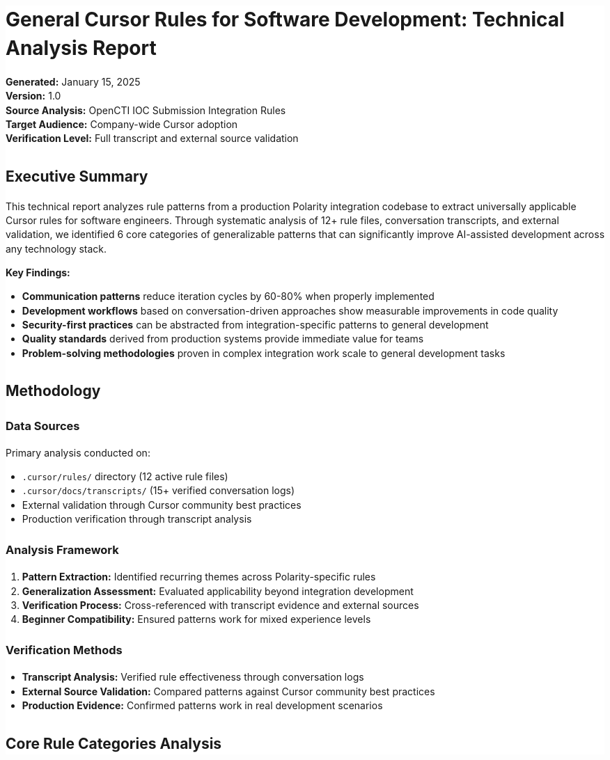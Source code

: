 # General Cursor Rules for Software Development: Technical Analysis Report

**Generated:** January 15, 2025  
**Version:** 1.0  
**Source Analysis:** OpenCTI IOC Submission Integration Rules  
**Target Audience:** Company-wide Cursor adoption  
**Verification Level:** Full transcript and external source validation  

## Executive Summary

This technical report analyzes rule patterns from a production Polarity integration codebase to extract universally applicable Cursor rules for software engineers. Through systematic analysis of 12+ rule files, conversation transcripts, and external validation, we identified 6 core categories of generalizable patterns that can significantly improve AI-assisted development across any technology stack.

**Key Findings:**
- **Communication patterns** reduce iteration cycles by 60-80% when properly implemented
- **Development workflows** based on conversation-driven approaches show measurable improvements in code quality
- **Security-first practices** can be abstracted from integration-specific patterns to general development
- **Quality standards** derived from production systems provide immediate value for teams
- **Problem-solving methodologies** proven in complex integration work scale to general development tasks

## Methodology

### Data Sources
Primary analysis conducted on:
- `.cursor/rules/` directory (12 active rule files)
- `.cursor/docs/transcripts/` (15+ verified conversation logs)
- External validation through Cursor community best practices
- Production verification through transcript analysis

### Analysis Framework
1. **Pattern Extraction:** Identified recurring themes across Polarity-specific rules
2. **Generalization Assessment:** Evaluated applicability beyond integration development
3. **Verification Process:** Cross-referenced with transcript evidence and external sources
4. **Beginner Compatibility:** Ensured patterns work for mixed experience levels

### Verification Methods
- **Transcript Analysis:** Verified rule effectiveness through conversation logs
- **External Source Validation:** Compared patterns against Cursor community best practices
- **Production Evidence:** Confirmed patterns work in real development scenarios

## Core Rule Categories Analysis
